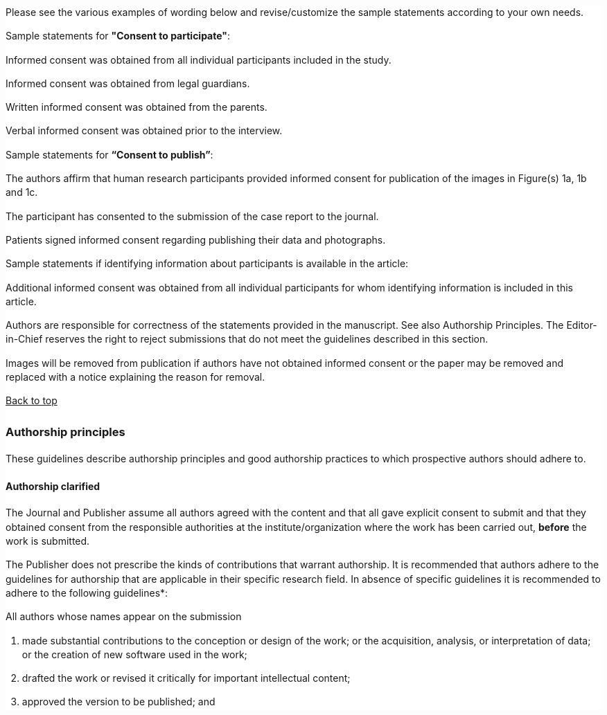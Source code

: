 Please see the various examples of wording below and revise/customize the sample statements according to your own needs. 

Sample statements for **"Consent to participate"**:

Informed consent was obtained from all individual participants included in the study.

Informed consent was obtained from legal guardians.

Written informed consent was obtained from the parents.

Verbal informed consent was obtained prior to the interview.

Sample statements for **“Consent to publish”**:

The authors affirm that human research participants provided informed consent for publication of the images in Figure(s) 1a, 1b and 1c.

The participant has consented to the submission of the case report to the journal.

Patients signed informed consent regarding publishing their data and photographs.

Sample statements if identifying information about participants is available in the article:

Additional informed consent was obtained from all individual participants for whom identifying information is included in this article.

Authors are responsible for correctness of the statements provided in the manuscript. See also Authorship Principles. The Editor-in-Chief reserves the right to reject submissions that do not meet the guidelines described in this section.

Images will be removed from publication if authors have not obtained informed consent or the paper may be removed and replaced with a notice explaining the reason for removal.

[Back to top](https://www.springer.com/journal/10827/submission-guidelines#contents)

### Authorship principles

These guidelines describe authorship principles and good authorship practices to which prospective authors should adhere to.

#### Authorship clarified

The Journal and Publisher assume all authors agreed with the content and that all gave explicit consent to submit and that they obtained consent from the responsible authorities at the institute/organization where the work has been carried out, **before** the work is submitted.

The Publisher does not prescribe the kinds of contributions that warrant authorship. It is recommended that authors adhere to the guidelines for authorship that are applicable in their specific research field. In absence of specific guidelines it is recommended to adhere to the following guidelines*:

All authors whose names appear on the submission 

1) made substantial contributions to the conception or design of the work; or the acquisition, analysis, or interpretation of data; or the creation of new software used in the work;

2) drafted the work or revised it critically for important intellectual content; 

3) approved the version to be published; and 
